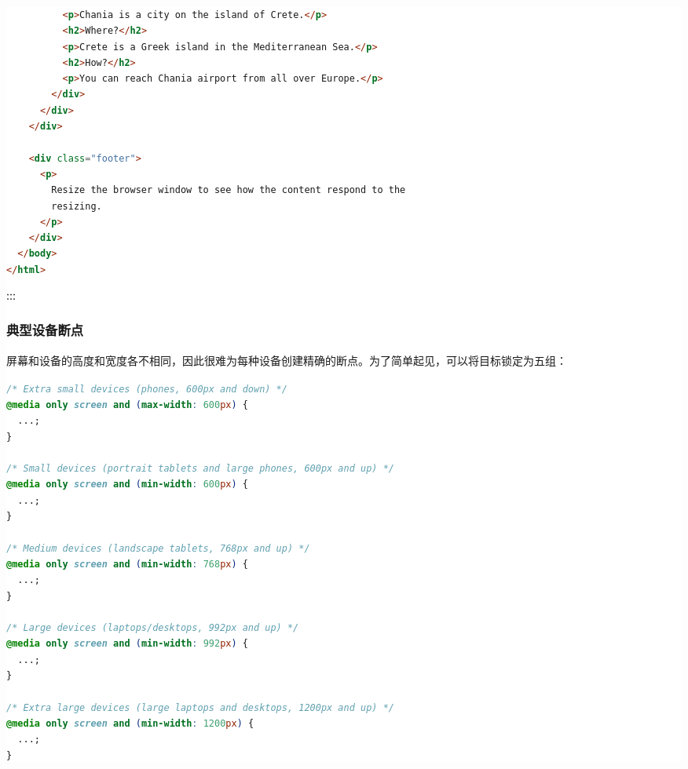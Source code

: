 ```html
          <p>Chania is a city on the island of Crete.</p>
          <h2>Where?</h2>
          <p>Crete is a Greek island in the Mediterranean Sea.</p>
          <h2>How?</h2>
          <p>You can reach Chania airport from all over Europe.</p>
        </div>
      </div>
    </div>

    <div class="footer">
      <p>
        Resize the browser window to see how the content respond to the
        resizing.
      </p>
    </div>
  </body>
</html>
```

:::

### 典型设备断点

屏幕和设备的高度和宽度各不相同，因此很难为每种设备创建精确的断点。为了简单起见，可以将目标锁定为五组：

```css
/* Extra small devices (phones, 600px and down) */
@media only screen and (max-width: 600px) {
  ...;
}

/* Small devices (portrait tablets and large phones, 600px and up) */
@media only screen and (min-width: 600px) {
  ...;
}

/* Medium devices (landscape tablets, 768px and up) */
@media only screen and (min-width: 768px) {
  ...;
}

/* Large devices (laptops/desktops, 992px and up) */
@media only screen and (min-width: 992px) {
  ...;
}

/* Extra large devices (large laptops and desktops, 1200px and up) */
@media only screen and (min-width: 1200px) {
  ...;
}
```
